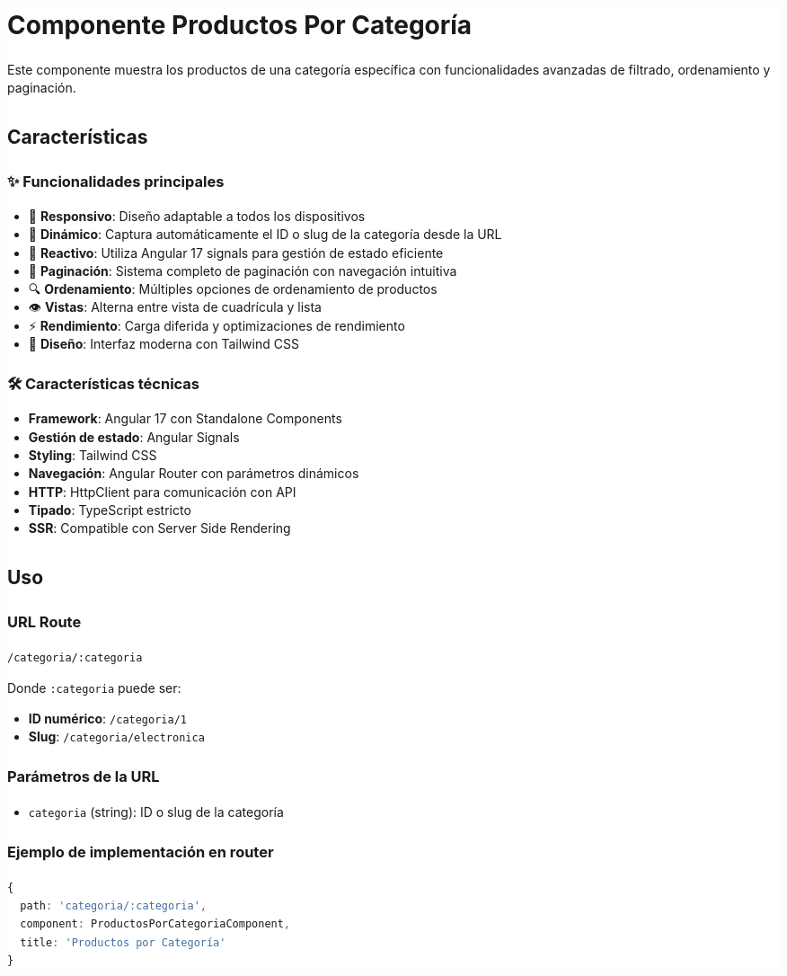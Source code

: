 # Componente Productos Por Categoría

Este componente muestra los productos de una categoría específica con funcionalidades avanzadas de filtrado, ordenamiento y paginación.

## Características

### ✨ **Funcionalidades principales**

- 📱 **Responsivo**: Diseño adaptable a todos los dispositivos
- 🎯 **Dinámico**: Captura automáticamente el ID o slug de la categoría desde la URL
- 🔄 **Reactivo**: Utiliza Angular 17 signals para gestión de estado eficiente
- 📄 **Paginación**: Sistema completo de paginación con navegación intuitiva
- 🔍 **Ordenamiento**: Múltiples opciones de ordenamiento de productos
- 👁️ **Vistas**: Alterna entre vista de cuadrícula y lista
- ⚡ **Rendimiento**: Carga diferida y optimizaciones de rendimiento
- 🎨 **Diseño**: Interfaz moderna con Tailwind CSS

### 🛠️ **Características técnicas**

- **Framework**: Angular 17 con Standalone Components
- **Gestión de estado**: Angular Signals
- **Styling**: Tailwind CSS
- **Navegación**: Angular Router con parámetros dinámicos
- **HTTP**: HttpClient para comunicación con API
- **Tipado**: TypeScript estricto
- **SSR**: Compatible con Server Side Rendering

## Uso

### URL Route

```
/categoria/:categoria
```

Donde `:categoria` puede ser:

- **ID numérico**: `/categoria/1`
- **Slug**: `/categoria/electronica`

### Parámetros de la URL

- `categoria` (string): ID o slug de la categoría

### Ejemplo de implementación en router

```typescript
{
  path: 'categoria/:categoria',
  component: ProductosPorCategoriaComponent,
  title: 'Productos por Categoría'
}
```
